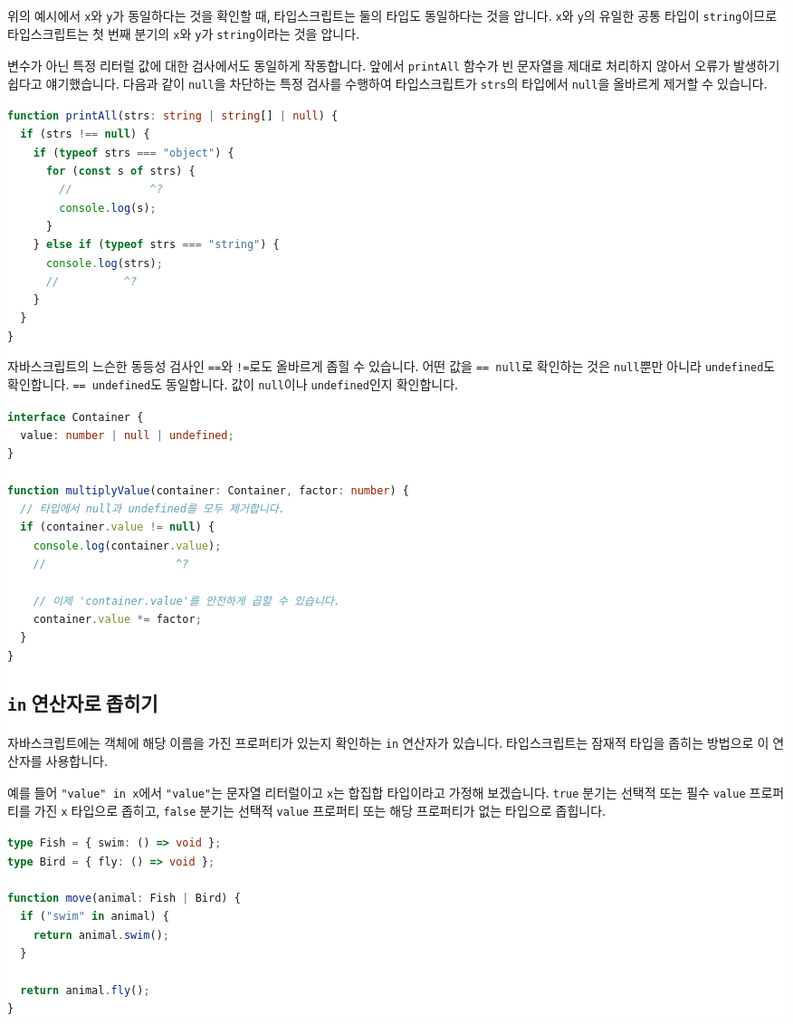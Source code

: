 ```ts twoslash
```

위의 예시에서 `x`와 `y`가 동일하다는 것을 확인할 때, 타입스크립트는 둘의 타입도 동일하다는 것을 압니다. `x`와 `y`의 유일한 공통 타입이 `string`이므로 타입스크립트는 첫 번째 분기의 `x`와 `y`가 `string`이라는 것을 압니다.

변수가 아닌 특정 리터럴 값에 대한 검사에서도 동일하게 작동합니다. 앞에서 `printAll` 함수가 빈 문자열을 제대로 처리하지 않아서 오류가 발생하기 쉽다고 얘기했습니다. 다음과 같이 `null`을 차단하는 특정 검사를 수행하여 타입스크립트가 `strs`의 타입에서 `null`을 올바르게 제거할 수 있습니다.

```ts twoslash
function printAll(strs: string | string[] | null) {
  if (strs !== null) {
    if (typeof strs === "object") {
      for (const s of strs) {
        //            ^?
        console.log(s);
      }
    } else if (typeof strs === "string") {
      console.log(strs);
      //          ^?
    }
  }
}
```

자바스크립트의 느슨한 동등성 검사인 `==`와 `!=`로도 올바르게 좁힐 수 있습니다. 어떤 값을 `== null`로 확인하는 것은 `null`뿐만 아니라 `undefined`도 확인합니다. `== undefined`도 동일합니다. 값이 `null`이나 `undefined`인지 확인합니다.

```ts twoslash
interface Container {
  value: number | null | undefined;
}

function multiplyValue(container: Container, factor: number) {
  // 타입에서 null과 undefined를 모두 제거합니다.
  if (container.value != null) {
    console.log(container.value);
    //                    ^?

    // 이제 'container.value'를 안전하게 곱할 수 있습니다.
    container.value *= factor;
  }
}
```

## `in` 연산자로 좁히기

자바스크립트에는 객체에 해당 이름을 가진 프로퍼티가 있는지 확인하는 `in` 연산자가 있습니다. 타입스크립트는 잠재적 타입을 좁히는 방법으로 이 연산자를 사용합니다.

예를 들어 `"value" in x`에서  `"value"`는 문자열 리터럴이고 `x`는 합집합 타입이라고 가정해 보겠습니다. `true` 분기는 선택적 또는 필수 `value` 프로퍼티를 가진 `x` 타입으로 좁히고, `false` 분기는 선택적 `value` 프로퍼티 또는 해당 프로퍼티가 없는 타입으로 좁힙니다.

```ts twoslash
type Fish = { swim: () => void };
type Bird = { fly: () => void };

function move(animal: Fish | Bird) {
  if ("swim" in animal) {
    return animal.swim();
  }

  return animal.fly();
}
```
